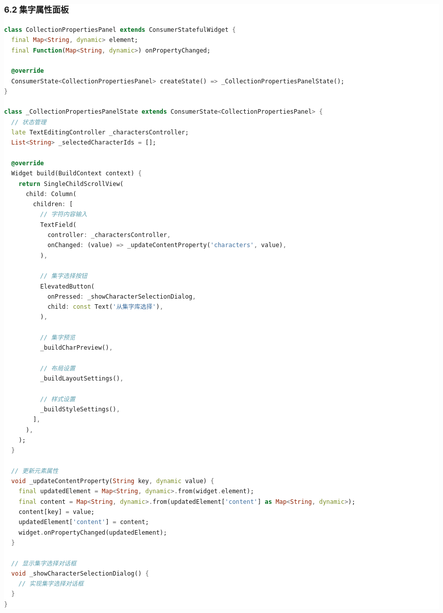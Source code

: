 ```dart
```

### 6.2 集字属性面板

```dart
class CollectionPropertiesPanel extends ConsumerStatefulWidget {
  final Map<String, dynamic> element;
  final Function(Map<String, dynamic>) onPropertyChanged;
  
  @override
  ConsumerState<CollectionPropertiesPanel> createState() => _CollectionPropertiesPanelState();
}

class _CollectionPropertiesPanelState extends ConsumerState<CollectionPropertiesPanel> {
  // 状态管理
  late TextEditingController _charactersController;
  List<String> _selectedCharacterIds = [];
  
  @override
  Widget build(BuildContext context) {
    return SingleChildScrollView(
      child: Column(
        children: [
          // 字符内容输入
          TextField(
            controller: _charactersController,
            onChanged: (value) => _updateContentProperty('characters', value),
          ),
          
          // 集字选择按钮
          ElevatedButton(
            onPressed: _showCharacterSelectionDialog,
            child: const Text('从集字库选择'),
          ),
          
          // 集字预览
          _buildCharPreview(),
          
          // 布局设置
          _buildLayoutSettings(),
          
          // 样式设置
          _buildStyleSettings(),
        ],
      ),
    );
  }
  
  // 更新元素属性
  void _updateContentProperty(String key, dynamic value) {
    final updatedElement = Map<String, dynamic>.from(widget.element);
    final content = Map<String, dynamic>.from(updatedElement['content'] as Map<String, dynamic>);
    content[key] = value;
    updatedElement['content'] = content;
    widget.onPropertyChanged(updatedElement);
  }
  
  // 显示集字选择对话框
  void _showCharacterSelectionDialog() {
    // 实现集字选择对话框
  }
}
```
